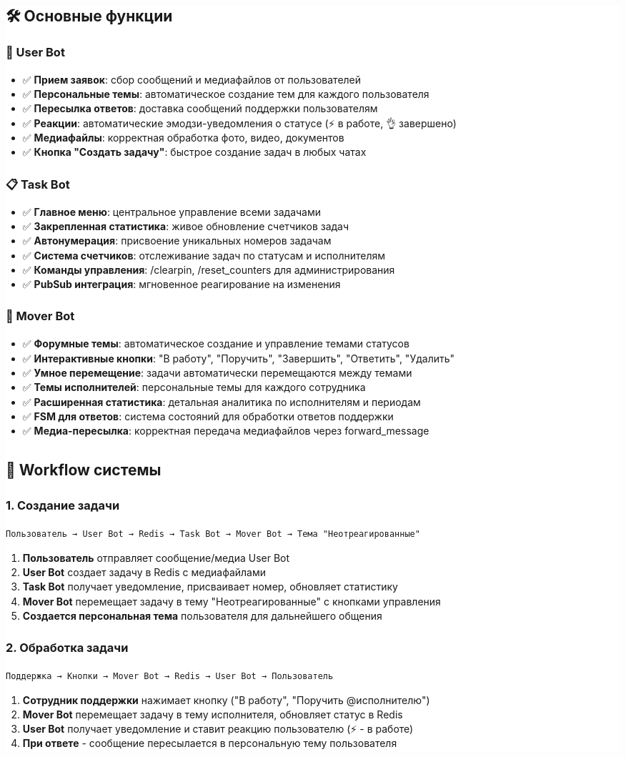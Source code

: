 ## 🛠️ Основные функции

### 🔄 User Bot
- ✅ **Прием заявок**: сбор сообщений и медиафайлов от пользователей
- ✅ **Персональные темы**: автоматическое создание тем для каждого пользователя
- ✅ **Пересылка ответов**: доставка сообщений поддержки пользователям
- ✅ **Реакции**: автоматические эмодзи-уведомления о статусе (⚡ в работе, 👌 завершено)
- ✅ **Медиафайлы**: корректная обработка фото, видео, документов
- ✅ **Кнопка "Создать задачу"**: быстрое создание задач в любых чатах

### 📋 Task Bot  
- ✅ **Главное меню**: центральное управление всеми задачами
- ✅ **Закрепленная статистика**: живое обновление счетчиков задач
- ✅ **Автонумерация**: присвоение уникальных номеров задачам
- ✅ **Система счетчиков**: отслеживание задач по статусам и исполнителям
- ✅ **Команды управления**: /clearpin, /reset_counters для администрирования
- ✅ **PubSub интеграция**: мгновенное реагирование на изменения

### 🚀 Mover Bot
- ✅ **Форумные темы**: автоматическое создание и управление темами статусов
- ✅ **Интерактивные кнопки**: "В работу", "Поручить", "Завершить", "Ответить", "Удалить"
- ✅ **Умное перемещение**: задачи автоматически перемещаются между темами
- ✅ **Темы исполнителей**: персональные темы для каждого сотрудника
- ✅ **Расширенная статистика**: детальная аналитика по исполнителям и периодам
- ✅ **FSM для ответов**: система состояний для обработки ответов поддержки
- ✅ **Медиа-пересылка**: корректная передача медиафайлов через forward_message

## 🔄 Workflow системы

### 1. Создание задачи
```
Пользователь → User Bot → Redis → Task Bot → Mover Bot → Тема "Неотреагированные"
```

1. **Пользователь** отправляет сообщение/медиа User Bot
2. **User Bot** создает задачу в Redis с медиафайлами
3. **Task Bot** получает уведомление, присваивает номер, обновляет статистику
4. **Mover Bot** перемещает задачу в тему "Неотреагированные" с кнопками управления
5. **Создается персональная тема** пользователя для дальнейшего общения

### 2. Обработка задачи
```
Поддержка → Кнопки → Mover Bot → Redis → User Bot → Пользователь
```

1. **Сотрудник поддержки** нажимает кнопку ("В работу", "Поручить @исполнителю")
2. **Mover Bot** перемещает задачу в тему исполнителя, обновляет статус в Redis
3. **User Bot** получает уведомление и ставит реакцию пользователю (⚡ - в работе)
4. **При ответе** - сообщение пересылается в персональную тему пользователя
